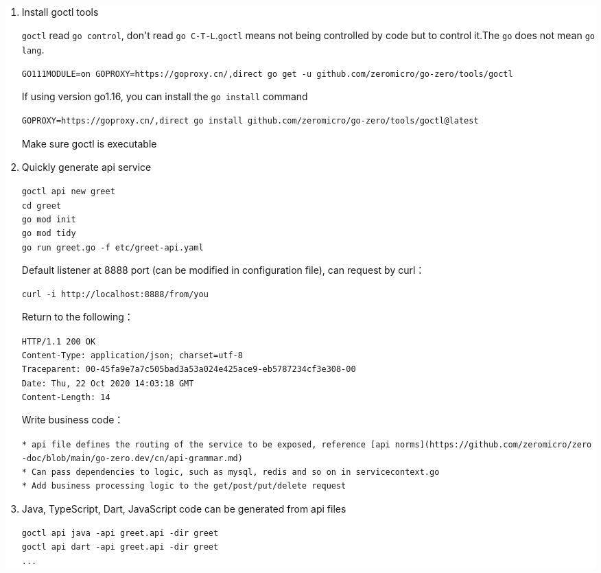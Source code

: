 1. Install goctl tools

   `goctl` read `go control`, don't read `go C-T-L`.`goctl` means not being controlled by code but to control it.The `go` does not mean `golang`.

   ```shell
   GO111MODULE=on GOPROXY=https://goproxy.cn/,direct go get -u github.com/zeromicro/go-zero/tools/goctl
   ```

   If using version go1.16, you can install the `go install` command

   ```shell
   GOPROXY=https://goproxy.cn/,direct go install github.com/zeromicro/go-zero/tools/goctl@latest
   ```

   Make sure goctl is executable

2. Quickly generate api service

   ```shell
   goctl api new greet
   cd greet
   go mod init
   go mod tidy
   go run greet.go -f etc/greet-api.yaml
   ```

   Default listener at 8888 port (can be modified in configuration file), can request by curl：

   ```shell
   curl -i http://localhost:8888/from/you
   ```

   Return to the following：

   ```http
   HTTP/1.1 200 OK
   Content-Type: application/json; charset=utf-8
   Traceparent: 00-45fa9e7a7c505bad3a53a024e425ace9-eb5787234cf3e308-00
   Date: Thu, 22 Oct 2020 14:03:18 GMT
   Content-Length: 14
   ```

   Write business code：

    ```plain
    * api file defines the routing of the service to be exposed, reference [api norms](https://github.com/zeromicro/zero-doc/blob/main/go-zero.dev/cn/api-grammar.md)
    * Can pass dependencies to logic, such as mysql, redis and so on in servicecontext.go
    * Add business processing logic to the get/post/put/delete request
    ```

3. Java, TypeScript, Dart, JavaScript code can be generated from api files

   ```shell
   goctl api java -api greet.api -dir greet
   goctl api dart -api greet.api -dir greet
   ...
   ```
